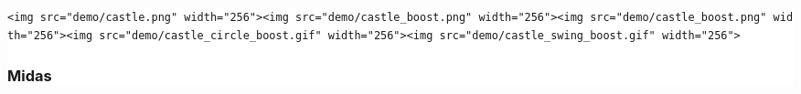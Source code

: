     <img src="demo/castle.png" width="256"><img src="demo/castle_boost.png" width="256"><img src="demo/castle_boost.png" width="256"><img src="demo/castle_circle_boost.gif" width="256"><img src="demo/castle_swing_boost.gif" width="256">
</div>

### Midas
<div class="half">